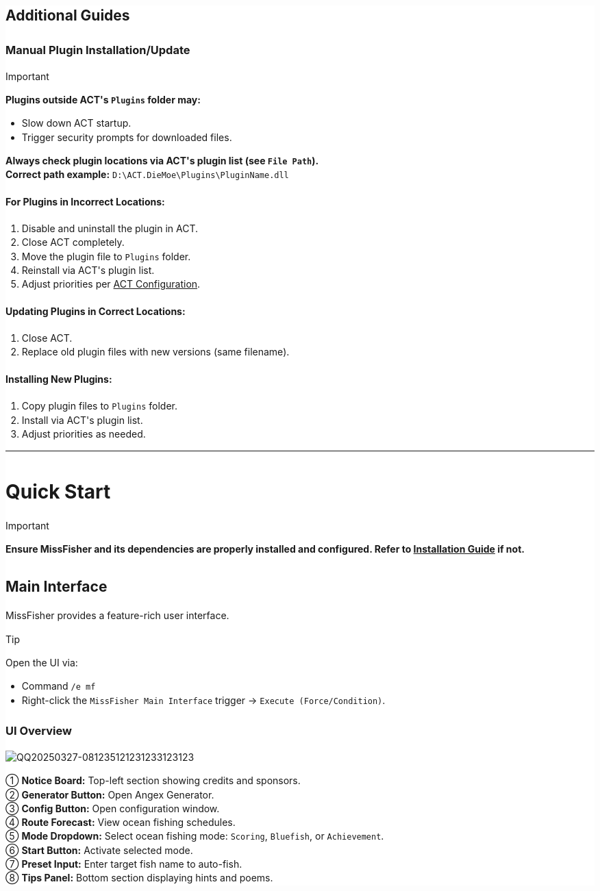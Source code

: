 ## Additional Guides  
### Manual Plugin Installation/Update  
> [!IMPORTANT]
> **Plugins outside ACT's `Plugins` folder may:**  
> - Slow down ACT startup.  
> - Trigger security prompts for downloaded files.  
> 
> **Always check plugin locations via ACT's plugin list (see `File Path`).**  
> **Correct path example:** `D:\ACT.DieMoe\Plugins\PluginName.dll`  

#### For Plugins in Incorrect Locations:
1. Disable and uninstall the plugin in ACT.  
2. Close ACT completely.  
3. Move the plugin file to `Plugins` folder.  
4. Reinstall via ACT's plugin list.  
5. Adjust priorities per [ACT Configuration](#act-configuration).  

#### Updating Plugins in Correct Locations:
1. Close ACT.  
2. Replace old plugin files with new versions (same filename).  

#### Installing New Plugins:
1. Copy plugin files to `Plugins` folder.  
2. Install via ACT's plugin list.  
3. Adjust priorities as needed.  
---
# Quick Start
> [!IMPORTANT]
> **Ensure MissFisher and its dependencies are properly installed and configured. Refer to [Installation Guide](#installation-guide) if not.**

## Main Interface
MissFisher provides a feature-rich user interface.  
> [!TIP]
> Open the UI via:  
> - Command `/e mf`  
> - Right-click the `MissFisher Main Interface` trigger → `Execute (Force/Condition)`.

### UI Overview
![QQ20250327-081235121231233123123](https://github.com/user-attachments/assets/ed8325f5-0d36-408c-ac4d-c7b6bea49f1a)

① **Notice Board:** Top-left section showing credits and sponsors.  
② **Generator Button:** Open Angex Generator.  
③ **Config Button:** Open configuration window.  
④ **Route Forecast:** View ocean fishing schedules.  
⑤ **Mode Dropdown:** Select ocean fishing mode: `Scoring`, `Bluefish`, or `Achievement`.  
⑥ **Start Button:** Activate selected mode.  
⑦ **Preset Input:** Enter target fish name to auto-fish.  
⑧ **Tips Panel:** Bottom section displaying hints and poems.  
